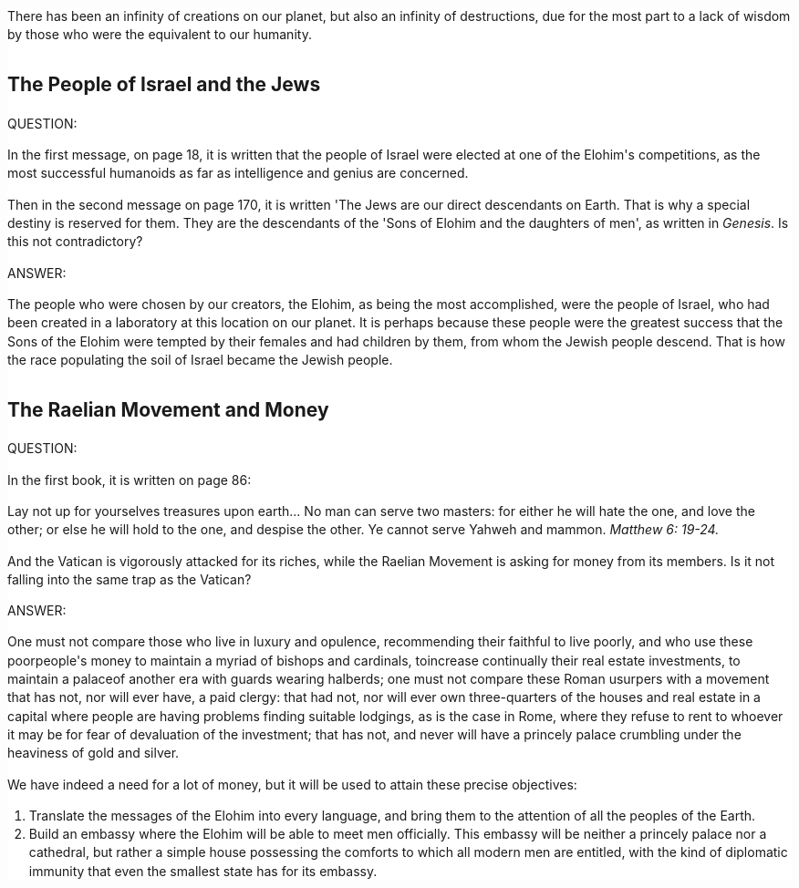 There has been an infinity of creations on our planet, but also an infinity of destructions, due for the most part to a lack of wisdom by those who were the equivalent to our humanity.

## The People of Israel and the Jews

QUESTION:

In the first message, on page 18, it is written that the people of Israel were elected at one of the Elohim's competitions, as the most successful humanoids as far as intelligence and genius are concerned.

Then in the second message on page 170, it is written 'The Jews are our direct descendants on Earth. That is why a special destiny is reserved for them. They are the descendants of the 'Sons of Elohim and the daughters of men', as written in *Genesis*. Is this not contradictory? 

ANSWER:

The people who were chosen by our creators, the Elohim, as being the most accomplished, were the people of Israel, who had been created in a laboratory at this location on our planet. It is perhaps because these people were the greatest success that the Sons of the Elohim were tempted by their females and had children by them, from whom the Jewish people descend. That is how the race populating the soil of Israel became the Jewish people.

## The Raelian Movement and Money

QUESTION:

In the first book, it is written on page 86:

Lay not up for yourselves treasures upon earth\... No man can serve two masters: for either he will hate the one, and love the other; or else he will hold to the one, and despise the other. Ye cannot serve Yahweh and mammon. *Matthew 6: 19-24.*

And the Vatican is vigorously attacked for its riches, while the Raelian Movement is asking for money from its members. Is it not falling into the same trap as the Vatican?

ANSWER:

One must not compare those who live in luxury and opulence, recommending their faithful to live poorly, and who use these poorpeople's money to maintain a myriad of bishops and cardinals, toincrease continually their real estate investments, to maintain a palaceof another era with guards wearing halberds; one must not compare these Roman usurpers with a movement that has not, nor will ever have, a paid clergy: that had not, nor will ever own three-quarters of the houses and real estate in a capital where people are having problems finding suitable lodgings, as is the case in Rome, where they refuse to rent to whoever it may be for fear of devaluation of the investment; that has not, and never will have a princely palace crumbling under the heaviness of gold and silver.

We have indeed a need for a lot of money, but it will be used to attain these precise objectives:

1. Translate the messages of the Elohim into every language, and bring them to the attention of all the peoples of the Earth.
2. Build an embassy where the Elohim will be able to meet men officially. This embassy will be neither a princely palace nor a cathedral, but rather a simple house possessing the comforts to which all modern men are entitled, with the kind of diplomatic immunity that even the smallest state has for its embassy.
